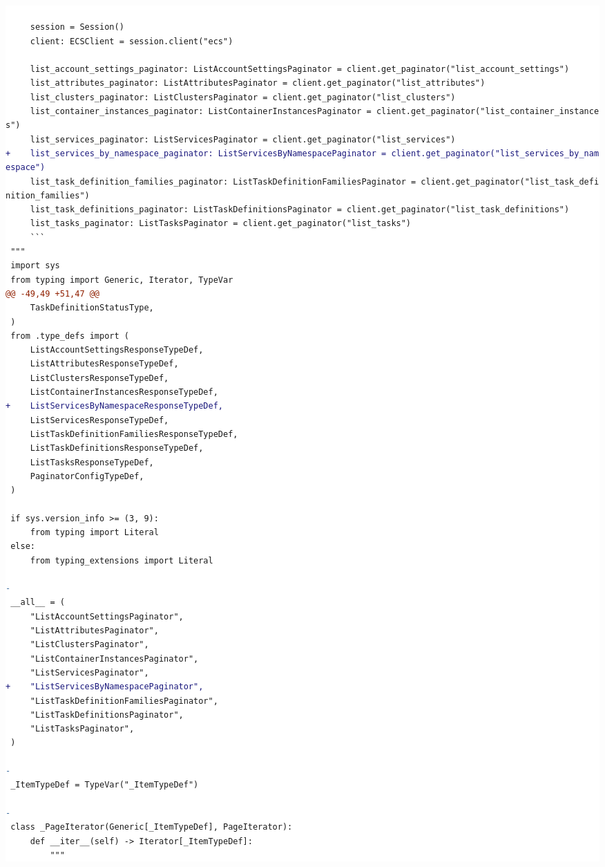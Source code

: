 ```diff
 
     session = Session()
     client: ECSClient = session.client("ecs")
 
     list_account_settings_paginator: ListAccountSettingsPaginator = client.get_paginator("list_account_settings")
     list_attributes_paginator: ListAttributesPaginator = client.get_paginator("list_attributes")
     list_clusters_paginator: ListClustersPaginator = client.get_paginator("list_clusters")
     list_container_instances_paginator: ListContainerInstancesPaginator = client.get_paginator("list_container_instances")
     list_services_paginator: ListServicesPaginator = client.get_paginator("list_services")
+    list_services_by_namespace_paginator: ListServicesByNamespacePaginator = client.get_paginator("list_services_by_namespace")
     list_task_definition_families_paginator: ListTaskDefinitionFamiliesPaginator = client.get_paginator("list_task_definition_families")
     list_task_definitions_paginator: ListTaskDefinitionsPaginator = client.get_paginator("list_task_definitions")
     list_tasks_paginator: ListTasksPaginator = client.get_paginator("list_tasks")
     ```
 """
 import sys
 from typing import Generic, Iterator, TypeVar
@@ -49,49 +51,47 @@
     TaskDefinitionStatusType,
 )
 from .type_defs import (
     ListAccountSettingsResponseTypeDef,
     ListAttributesResponseTypeDef,
     ListClustersResponseTypeDef,
     ListContainerInstancesResponseTypeDef,
+    ListServicesByNamespaceResponseTypeDef,
     ListServicesResponseTypeDef,
     ListTaskDefinitionFamiliesResponseTypeDef,
     ListTaskDefinitionsResponseTypeDef,
     ListTasksResponseTypeDef,
     PaginatorConfigTypeDef,
 )
 
 if sys.version_info >= (3, 9):
     from typing import Literal
 else:
     from typing_extensions import Literal
 
-
 __all__ = (
     "ListAccountSettingsPaginator",
     "ListAttributesPaginator",
     "ListClustersPaginator",
     "ListContainerInstancesPaginator",
     "ListServicesPaginator",
+    "ListServicesByNamespacePaginator",
     "ListTaskDefinitionFamiliesPaginator",
     "ListTaskDefinitionsPaginator",
     "ListTasksPaginator",
 )
 
-
 _ItemTypeDef = TypeVar("_ItemTypeDef")
 
-
 class _PageIterator(Generic[_ItemTypeDef], PageIterator):
     def __iter__(self) -> Iterator[_ItemTypeDef]:
         """
```